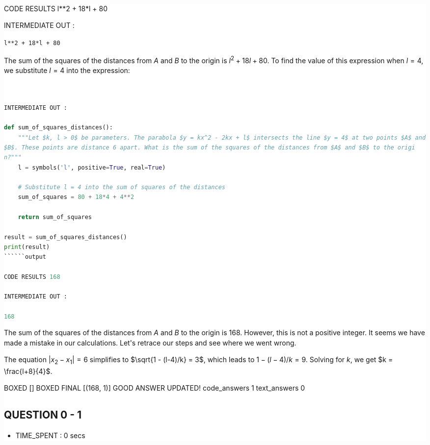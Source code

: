 CODE RESULTS l**2 + 18*l + 80

INTERMEDIATE OUT :
```output
l**2 + 18*l + 80
```

The sum of the squares of the distances from $A$ and $B$ to the origin is $l^2 + 18l + 80$. To find the value of this expression when $l = 4$, we substitute $l = 4$ into the expression:

```python


INTERMEDIATE OUT :

def sum_of_squares_distances():
    """Let $k, l > 0$ be parameters. The parabola $y = kx^2 - 2kx + l$ intersects the line $y = 4$ at two points $A$ and $B$. These points are distance 6 apart. What is the sum of the squares of the distances from $A$ and $B$ to the origin?"""
    l = symbols('l', positive=True, real=True)

    # Substitute l = 4 into the sum of squares of the distances
    sum_of_squares = 80 + 18*4 + 4**2

    return sum_of_squares

result = sum_of_squares_distances()
print(result)
``````output

CODE RESULTS 168

INTERMEDIATE OUT :

168
```
The sum of the squares of the distances from $A$ and $B$ to the origin is $168$. However, this is not a positive integer. It seems we have made a mistake in our calculations. Let's retrace our steps and see where we went wrong.

The equation $|x_2 - x_1| = 6$ simplifies to $\sqrt{1 - (l-4)/k} = 3$, which leads to $1 - (l-4)/k = 9$. Solving for $k$, we get $k = \frac{l+8}{4}$.


BOXED []
BOXED FINAL 
[(168, 1)]
GOOD ANSWER UPDATED!
code_answers 1 text_answers 0



## QUESTION 0 - 1 
- TIME_SPENT : 0 secs
